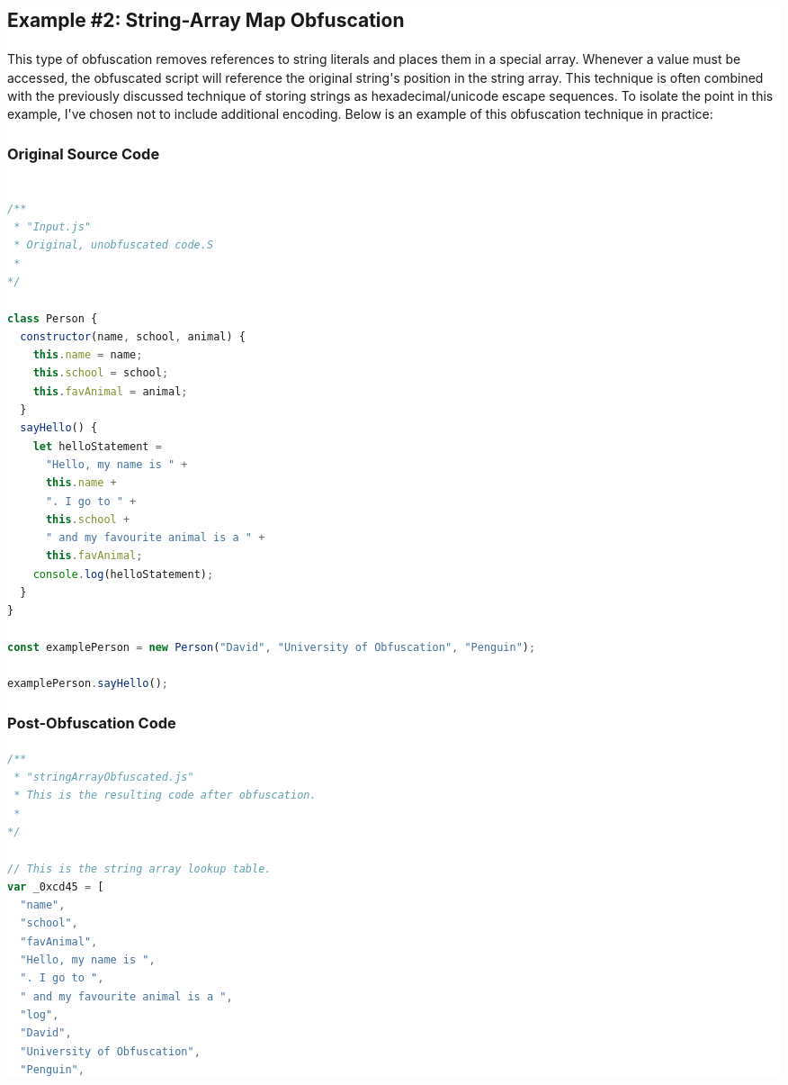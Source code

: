 ## Example #2: String-Array Map Obfuscation

This type of obfuscation removes references to string literals and places them in a special array. Whenever a value must be accessed, the obfuscated script will reference the original string's position in the string array. This technique is often combined with the previously discussed technique of storing strings as hexadecimal/unicode escape sequences. To isolate the point in this example, I've chosen not to include additional encoding. Below is an example of this obfuscation technique in practice:

### Original Source Code

```Javascript

/**
 * "Input.js"
 * Original, unobfuscated code.S
 *
*/

class Person {
  constructor(name, school, animal) {
    this.name = name;
    this.school = school;
    this.favAnimal = animal;
  }
  sayHello() {
    let helloStatement =
      "Hello, my name is " +
      this.name +
      ". I go to " +
      this.school +
      " and my favourite animal is a " +
      this.favAnimal;
    console.log(helloStatement);
  }
}

const examplePerson = new Person("David", "University of Obfuscation", "Penguin");

examplePerson.sayHello();

```

### Post-Obfuscation Code

```Javascript
/**
 * "stringArrayObfuscated.js"
 * This is the resulting code after obfuscation.
 *
*/

// This is the string array lookup table.
var _0xcd45 = [
  "name",
  "school",
  "favAnimal",
  "Hello, my name is ",
  ". I go to ",
  " and my favourite animal is a ",
  "log",
  "David",
  "University of Obfuscation",
  "Penguin",
```